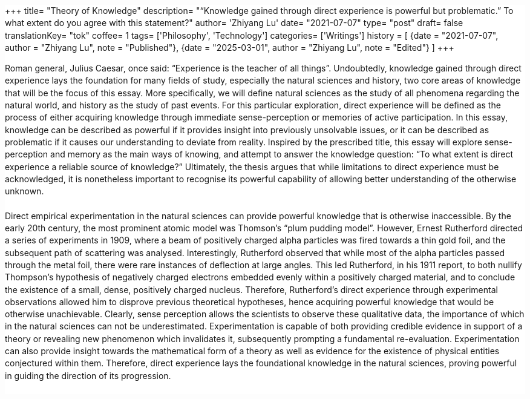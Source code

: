 +++
title= "Theory of Knowledge"
description= "“Knowledge gained through direct experience is powerful but problematic.” To what extent do you agree with this statement?"
author= 'Zhiyang Lu'
date= "2021-07-07"
type= "post"
draft= false
translationKey= "tok"
coffee= 1
tags= ['Philosophy', 'Technology']
categories= ['Writings']
history = [
  {date = "2021-07-07", author = "Zhiyang Lu", note = "Published"},
  {date = "2025-03-01", author = "Zhiyang Lu", note = "Edited"}
]
+++

Roman general, Julius Caesar, once said: “Experience is the teacher of all things”. Undoubtedly, knowledge gained through direct experience lays the foundation for many ﬁelds of study, especially the natural sciences and history, two core areas of knowledge that will be the focus of this essay. More speciﬁcally, we will deﬁne natural sciences as the study of all phenomena regarding the natural world, and history as the study of past events. For this particular exploration, direct experience will be deﬁned as the process of either acquiring knowledge through immediate sense-perception or memories of active participation. In this essay, knowledge can be described as powerful if it provides insight into previously unsolvable issues, or it can be described as problematic if it causes our understanding to deviate from reality. Inspired by the prescribed title, this essay will explore sense-perception and memory as the main ways of knowing, and attempt to answer the knowledge question: “To what extent is direct experience a reliable source of knowledge?” Ultimately, the thesis argues that while limitations to direct experience must be acknowledged, it is nonetheless important to recognise its powerful capability of allowing better understanding of the otherwise unknown.
<br><br>
Direct empirical experimentation in the natural sciences can provide powerful knowledge that is otherwise inaccessible. By the early 20th century, the most prominent atomic model was Thomson’s “plum pudding model”. However, Ernest Rutherford directed a series of experiments in 1909, where a beam of positively charged alpha particles was ﬁred towards a thin gold foil, and the subsequent path of scattering was analysed. Interestingly, Rutherford observed that while most of the alpha particles passed through the metal foil, there were rare instances of deflection at large angles. This led Rutherford, in his 1911 report, to both nullify Thompson’s hypothesis of negatively charged electrons embedded evenly within a positively charged material, and to conclude the existence of a small, dense, positively charged nucleus. Therefore, Rutherford’s direct experience through experimental observations allowed him to disprove previous theoretical hypotheses, hence acquiring powerful knowledge that would be otherwise unachievable. Clearly, sense perception allows the scientists to observe these qualitative data, the importance of which in the natural sciences can not be underestimated. Experimentation is capable of both providing credible evidence in support of a theory or revealing new phenomenon which invalidates it, subsequently prompting a fundamental re-evaluation. Experimentation can also provide insight towards the mathematical form of a theory as well as evidence for the existence of physical entities conjectured within them. Therefore, direct experience lays the foundational knowledge in the natural sciences, proving powerful in guiding the direction of its progression.
<br><br>